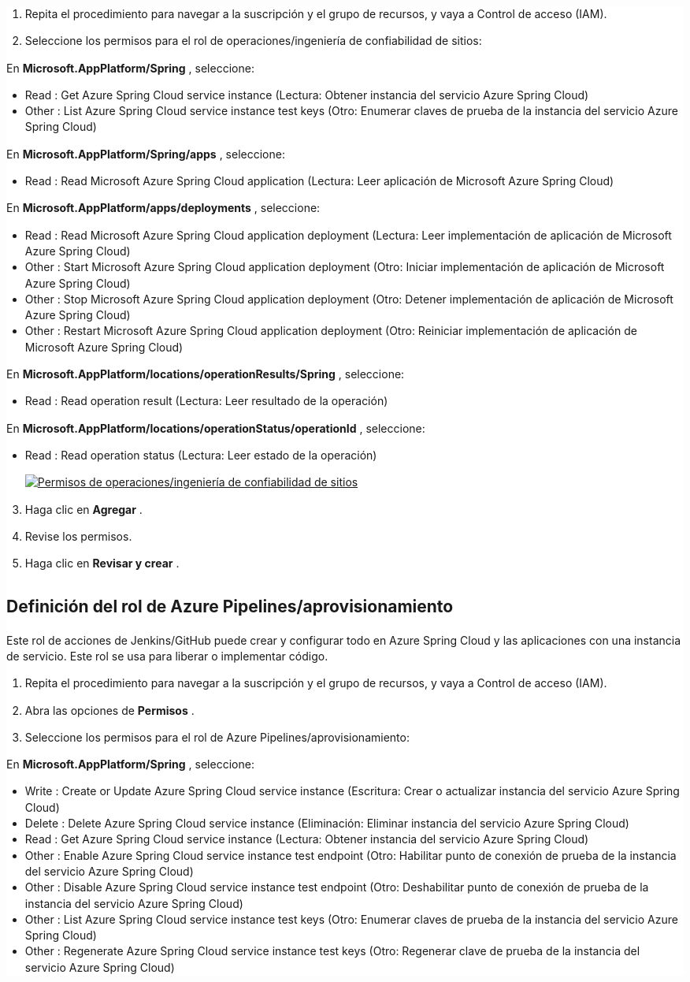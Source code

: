 1. Repita el procedimiento para navegar a la suscripción y el grupo de recursos, y vaya a Control de acceso (IAM).

2. Seleccione los permisos para el rol de operaciones/ingeniería de confiabilidad de sitios:

En **Microsoft.AppPlatform/Spring** , seleccione:
* Read : Get Azure Spring Cloud service instance (Lectura: Obtener instancia del servicio Azure Spring Cloud)
* Other : List Azure Spring Cloud service instance test keys (Otro: Enumerar claves de prueba de la instancia del servicio Azure Spring Cloud)

En **Microsoft.AppPlatform/Spring/apps** , seleccione:
* Read : Read Microsoft Azure Spring Cloud application (Lectura: Leer aplicación de Microsoft Azure Spring Cloud)

En **Microsoft.AppPlatform/apps/deployments** , seleccione:
* Read : Read Microsoft Azure Spring Cloud application deployment (Lectura: Leer implementación de aplicación de Microsoft Azure Spring Cloud)
* Other : Start Microsoft Azure Spring Cloud application deployment (Otro: Iniciar implementación de aplicación de Microsoft Azure Spring Cloud)
* Other : Stop Microsoft Azure Spring Cloud application deployment (Otro: Detener implementación de aplicación de Microsoft Azure Spring Cloud)
* Other : Restart Microsoft Azure Spring Cloud application deployment (Otro: Reiniciar implementación de aplicación de Microsoft Azure Spring Cloud)

En **Microsoft.AppPlatform/locations/operationResults/Spring** , seleccione:
* Read : Read operation result (Lectura: Leer resultado de la operación)

En **Microsoft.AppPlatform/locations/operationStatus/operationId** , seleccione:
* Read : Read operation status (Lectura: Leer estado de la operación)

   [ ![Permisos de operaciones/ingeniería de confiabilidad de sitios](media/spring-cloud-permissions/ops-sre-permissions.png) ](media/spring-cloud-permissions/ops-sre-permissions.png#lightbox)

3. Haga clic en **Agregar** .

4. Revise los permisos.

5. Haga clic en **Revisar y crear** .

## <a name="define-azure-pipelinesprovisioning-role"></a>Definición del rol de Azure Pipelines/aprovisionamiento
Este rol de acciones de Jenkins/GitHub puede crear y configurar todo en Azure Spring Cloud y las aplicaciones con una instancia de servicio. Este rol se usa para liberar o implementar código.

1. Repita el procedimiento para navegar a la suscripción y el grupo de recursos, y vaya a Control de acceso (IAM).

2. Abra las opciones de **Permisos** .

3. Seleccione los permisos para el rol de Azure Pipelines/aprovisionamiento:
  
En **Microsoft.AppPlatform/Spring** , seleccione:
* Write : Create or Update Azure Spring Cloud service instance (Escritura: Crear o actualizar instancia del servicio Azure Spring Cloud)
* Delete : Delete Azure Spring Cloud service instance (Eliminación: Eliminar instancia del servicio Azure Spring Cloud)
* Read : Get Azure Spring Cloud service instance (Lectura: Obtener instancia del servicio Azure Spring Cloud)
* Other : Enable Azure Spring Cloud service instance test endpoint (Otro: Habilitar punto de conexión de prueba de la instancia del servicio Azure Spring Cloud)
* Other : Disable Azure Spring Cloud service instance test endpoint (Otro: Deshabilitar punto de conexión de prueba de la instancia del servicio Azure Spring Cloud)
* Other : List Azure Spring Cloud service instance test keys (Otro: Enumerar claves de prueba de la instancia del servicio Azure Spring Cloud)
* Other : Regenerate Azure Spring Cloud service instance test keys (Otro: Regenerar clave de prueba de la instancia del servicio Azure Spring Cloud)
